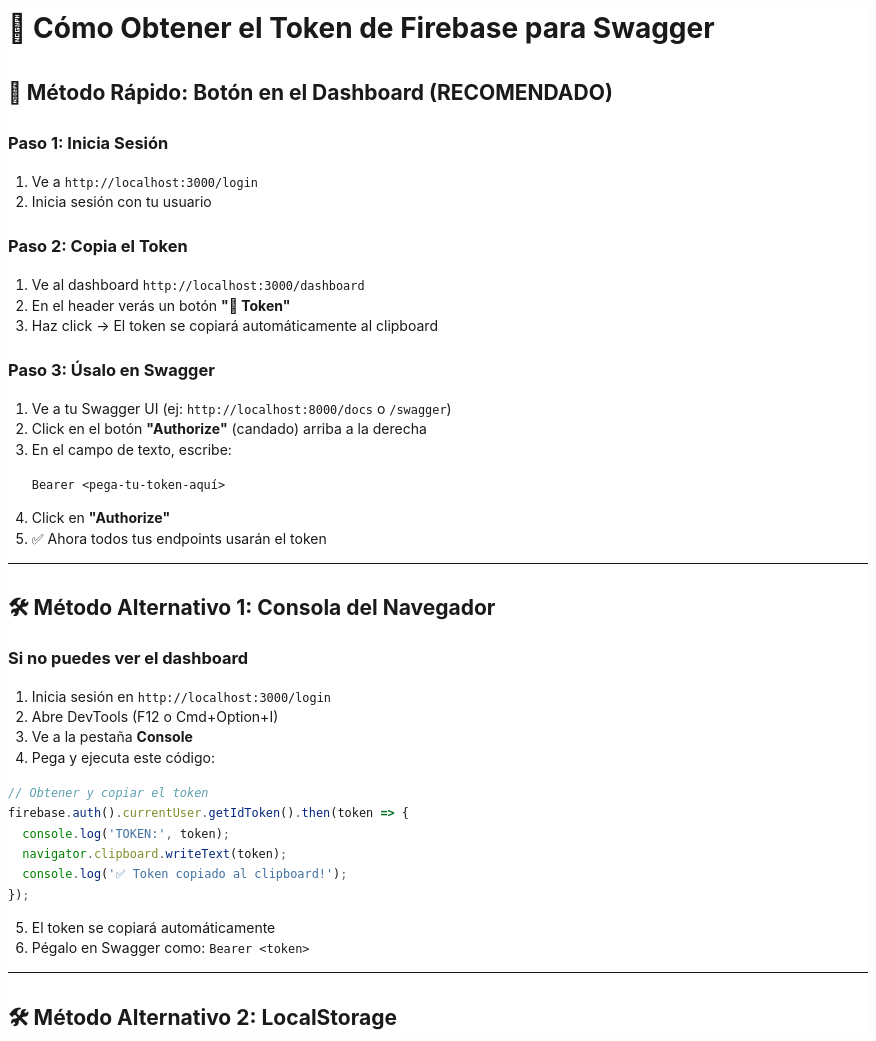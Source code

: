 # 🔑 Cómo Obtener el Token de Firebase para Swagger

## 🎯 Método Rápido: Botón en el Dashboard (RECOMENDADO)

### Paso 1: Inicia Sesión
1. Ve a `http://localhost:3000/login`
2. Inicia sesión con tu usuario

### Paso 2: Copia el Token
1. Ve al dashboard `http://localhost:3000/dashboard`
2. En el header verás un botón **"🔑 Token"**
3. Haz click → El token se copiará automáticamente al clipboard

### Paso 3: Úsalo en Swagger
1. Ve a tu Swagger UI (ej: `http://localhost:8000/docs` o `/swagger`)
2. Click en el botón **"Authorize"** (candado) arriba a la derecha
3. En el campo de texto, escribe:
   ```
   Bearer <pega-tu-token-aquí>
   ```
4. Click en **"Authorize"**
5. ✅ Ahora todos tus endpoints usarán el token

---

## 🛠️ Método Alternativo 1: Consola del Navegador

### Si no puedes ver el dashboard

1. Inicia sesión en `http://localhost:3000/login`
2. Abre DevTools (F12 o Cmd+Option+I)
3. Ve a la pestaña **Console**
4. Pega y ejecuta este código:

```javascript
// Obtener y copiar el token
firebase.auth().currentUser.getIdToken().then(token => {
  console.log('TOKEN:', token);
  navigator.clipboard.writeText(token);
  console.log('✅ Token copiado al clipboard!');
});
```

5. El token se copiará automáticamente
6. Pégalo en Swagger como: `Bearer <token>`

---

## 🛠️ Método Alternativo 2: LocalStorage
